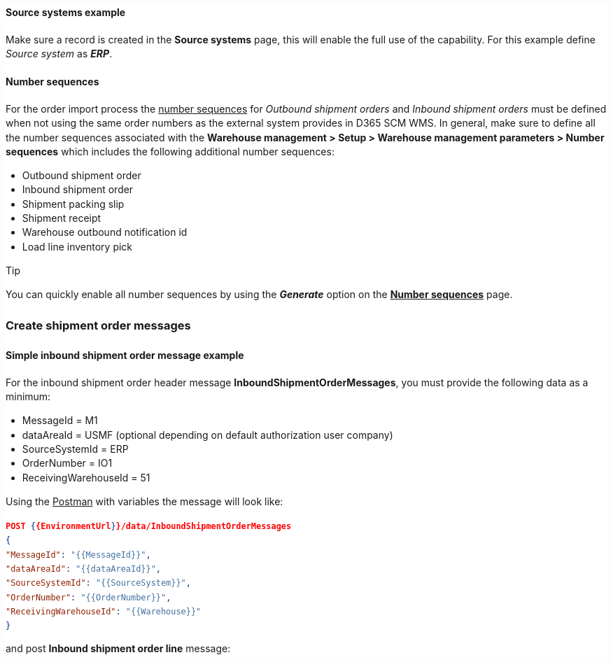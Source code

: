 #### Source systems example

Make sure a record is created in the **Source systems** page, this will enable the full use of the capability.
For this example define _Source system_ as **_ERP_**.

#### <a name=”number-sequences”></a>Number sequences

For the order import process the [number sequences](../../fin-ops-core/fin-ops/organization-administration/number-sequence-overview) for _Outbound shipment orders_ and _Inbound shipment orders_ must be defined when not using the same order numbers as the external system provides in D365 SCM WMS. In general, make sure to define all the number sequences associated with the **Warehouse management > Setup > Warehouse management parameters > Number sequences** which includes the following additional number sequences:

- Outbound shipment order
- Inbound shipment order
- Shipment packing slip
- Shipment receipt
- Warehouse outbound notification id
- Load line inventory pick

> [!TIP]
> You can quickly enable all number sequences by using the **_Generate_** option on the [**Number sequences**](../../fin-ops-core/fin-ops/organization-administration/number-sequence-overview) page.

### Create shipment order messages

#### <a name="simple-inbound-shipment-order-example"></a>Simple inbound shipment order message example

For the inbound shipment order header message **InboundShipmentOrderMessages**, you must provide the following data as a minimum:

- MessageId = M1
- dataAreaId = USMF (optional depending on default authorization user company)
- SourceSystemId = ERP
- OrderNumber = IO1
- ReceivingWarehouseId = 51

Using the [Postman](../../fin-ops-core/dev-itpro/data-entities/third-party-service-test#query-odata-by-using-postman) with variables the message will look like:

``` JSON InboundShipmentOrderMessages example
POST {{EnvironmentUrl}}/data/InboundShipmentOrderMessages
{
"MessageId": "{{MessageId}}",
"dataAreaId": "{{dataAreaId}}",
"SourceSystemId": "{{SourceSystem}}",
"OrderNumber": "{{OrderNumber}}",
"ReceivingWarehouseId": "{{Warehouse}}"
}
```

and post **Inbound shipment order line** message:
